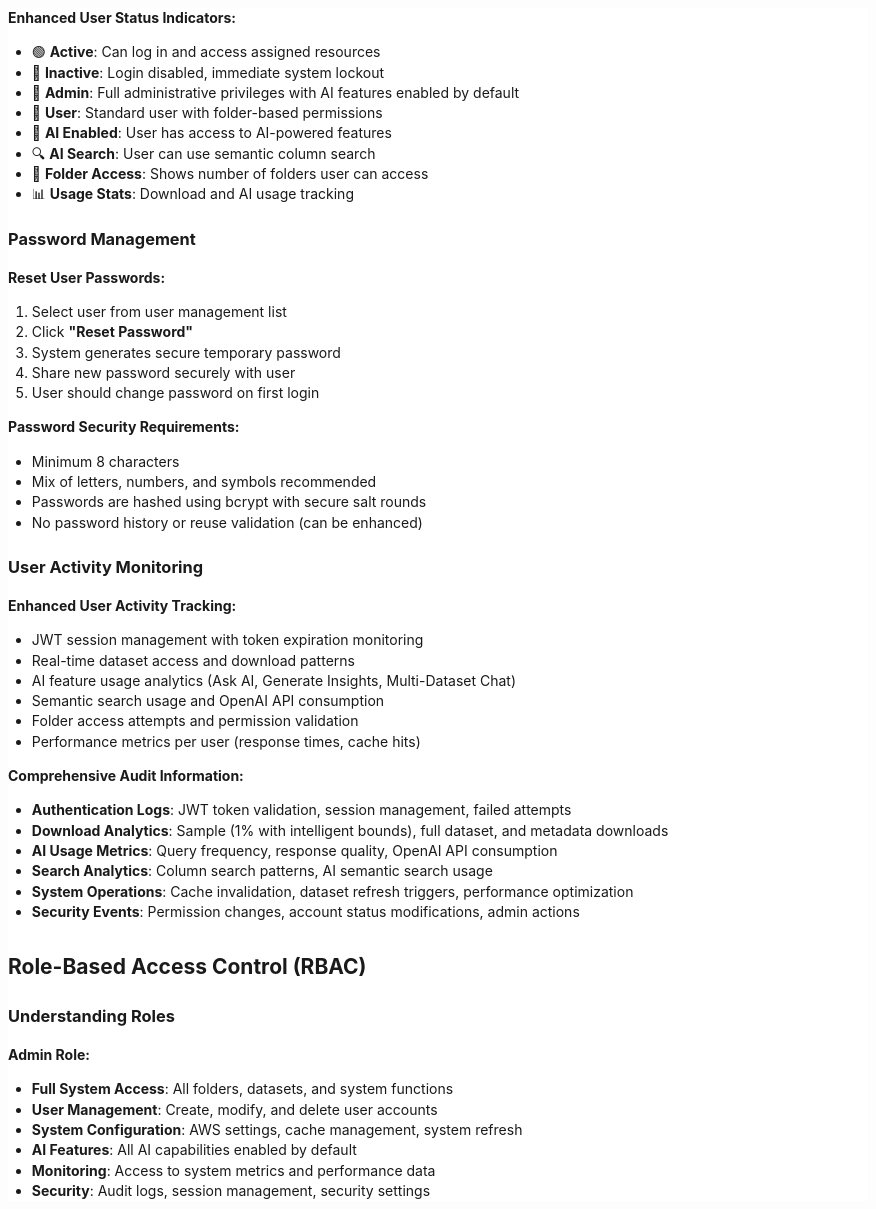 **Enhanced User Status Indicators:**
- 🟢 **Active**: Can log in and access assigned resources
- 🔴 **Inactive**: Login disabled, immediate system lockout
- 👑 **Admin**: Full administrative privileges with AI features enabled by default
- 👤 **User**: Standard user with folder-based permissions
- 🤖 **AI Enabled**: User has access to AI-powered features
- 🔍 **AI Search**: User can use semantic column search
- 📁 **Folder Access**: Shows number of folders user can access
- 📊 **Usage Stats**: Download and AI usage tracking

### Password Management

**Reset User Passwords:**
1. Select user from user management list
2. Click **"Reset Password"**
3. System generates secure temporary password
4. Share new password securely with user
5. User should change password on first login

**Password Security Requirements:**
- Minimum 8 characters
- Mix of letters, numbers, and symbols recommended
- Passwords are hashed using bcrypt with secure salt rounds
- No password history or reuse validation (can be enhanced)

### User Activity Monitoring

**Enhanced User Activity Tracking:**
- JWT session management with token expiration monitoring
- Real-time dataset access and download patterns
- AI feature usage analytics (Ask AI, Generate Insights, Multi-Dataset Chat)
- Semantic search usage and OpenAI API consumption
- Folder access attempts and permission validation
- Performance metrics per user (response times, cache hits)

**Comprehensive Audit Information:**
- **Authentication Logs**: JWT token validation, session management, failed attempts
- **Download Analytics**: Sample (1% with intelligent bounds), full dataset, and metadata downloads
- **AI Usage Metrics**: Query frequency, response quality, OpenAI API consumption
- **Search Analytics**: Column search patterns, AI semantic search usage
- **System Operations**: Cache invalidation, dataset refresh triggers, performance optimization
- **Security Events**: Permission changes, account status modifications, admin actions

## Role-Based Access Control (RBAC)

### Understanding Roles

**Admin Role:**
- **Full System Access**: All folders, datasets, and system functions
- **User Management**: Create, modify, and delete user accounts
- **System Configuration**: AWS settings, cache management, system refresh
- **AI Features**: All AI capabilities enabled by default
- **Monitoring**: Access to system metrics and performance data
- **Security**: Audit logs, session management, security settings
